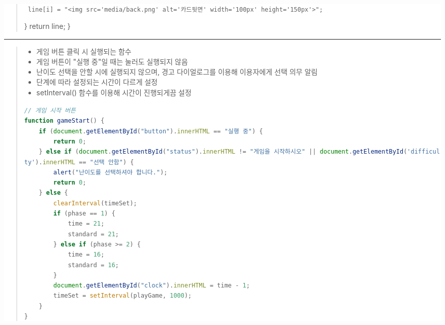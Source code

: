 >      line[i] = "<img src='media/back.png' alt='카드뒷면' width='100px' height='150px'>";
>  }
>  return line;
> }
> ```

------

> * 게임 버튼 클릭 시 실행되는 함수
> * 게임 버튼이 "실행 중"일 때는 눌러도 실행되지 않음
> * 난이도 선택을 안할 시에 실행되지 않으며, 경고 다이얼로그를 이용해 이용자에게 선택 의무 알림
> * 단계에 따라 설정되는 시간이 다르게 설정
> * setInterval() 함수를 이용해 시간이 진행되게끔 설정
>
> ```javascript
> // 게임 시작 버튼
> function gameStart() {
>     if (document.getElementById("button").innerHTML == "실행 중") {
>         return 0;
>     } else if (document.getElementById("status").innerHTML != "게임을 시작하시오" || document.getElementById('difficulty').innerHTML == "선택 안함") {
>         alert("난이도를 선택하셔야 합니다.");
>         return 0;
>     } else {
>         clearInterval(timeSet);
>         if (phase == 1) {
>             time = 21;
>             standard = 21;
>         } else if (phase >= 2) {
>             time = 16;
>             standard = 16;
>         }
>         document.getElementById("clock").innerHTML = time - 1;
>         timeSet = setInterval(playGame, 1000);
>     }
> }
> ```

